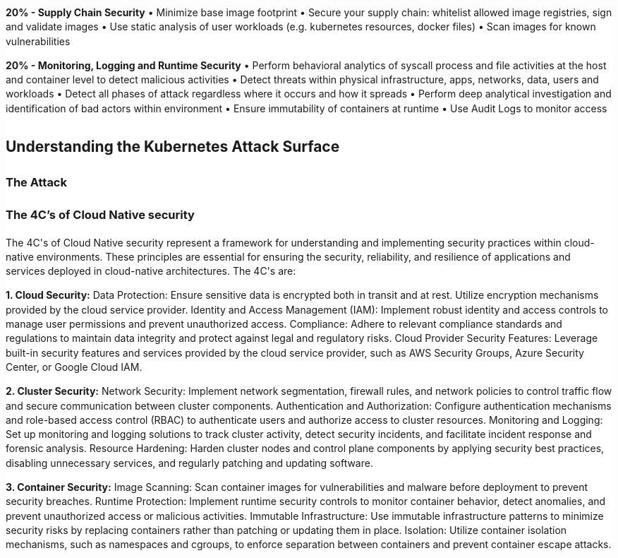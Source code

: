 **20% - Supply Chain Security**
• Minimize base image footprint
• Secure your supply chain: whitelist allowed image registries, sign and validate images
• Use static analysis of user workloads (e.g. kubernetes resources, docker files)
• Scan images for known vulnerabilities

**20% - Monitoring, Logging and Runtime Security**
• Perform behavioral analytics of syscall process and file activities at the host and container
level to detect malicious activities
• Detect threats within physical infrastructure, apps, networks, data, users and workloads
• Detect all phases of attack regardless where it occurs and how it spreads
• Perform deep analytical investigation and identification of bad actors within environment
• Ensure immutability of containers at runtime
• Use Audit Logs to monitor access



## Understanding the Kubernetes Attack Surface


### The Attack


### The 4C’s of Cloud Native security
The 4C's of Cloud Native security represent a framework for understanding and implementing security practices within cloud-native environments. These principles are essential for ensuring the security, reliability, and resilience of applications and services deployed in cloud-native architectures. The 4C's are:

**1. Cloud Security:**
Data Protection: Ensure sensitive data is encrypted both in transit and at rest. Utilize encryption mechanisms provided by the cloud service provider.
Identity and Access Management (IAM): Implement robust identity and access controls to manage user permissions and prevent unauthorized access.
Compliance: Adhere to relevant compliance standards and regulations to maintain data integrity and protect against legal and regulatory risks.
Cloud Provider Security Features: Leverage built-in security features and services provided by the cloud service provider, such as AWS Security Groups, Azure Security Center, or Google Cloud IAM.

**2. Cluster Security:**
Network Security: Implement network segmentation, firewall rules, and network policies to control traffic flow and secure communication between cluster components.
Authentication and Authorization: Configure authentication mechanisms and role-based access control (RBAC) to authenticate users and authorize access to cluster resources.
Monitoring and Logging: Set up monitoring and logging solutions to track cluster activity, detect security incidents, and facilitate incident response and forensic analysis.
Resource Hardening: Harden cluster nodes and control plane components by applying security best practices, disabling unnecessary services, and regularly patching and updating software.

**3. Container Security:**
Image Scanning: Scan container images for vulnerabilities and malware before deployment to prevent security breaches.
Runtime Protection: Implement runtime security controls to monitor container behavior, detect anomalies, and prevent unauthorized access or malicious activities.
Immutable Infrastructure: Use immutable infrastructure patterns to minimize security risks by replacing containers rather than patching or updating them in place.
Isolation: Utilize container isolation mechanisms, such as namespaces and cgroups, to enforce separation between containers and prevent container escape attacks.
